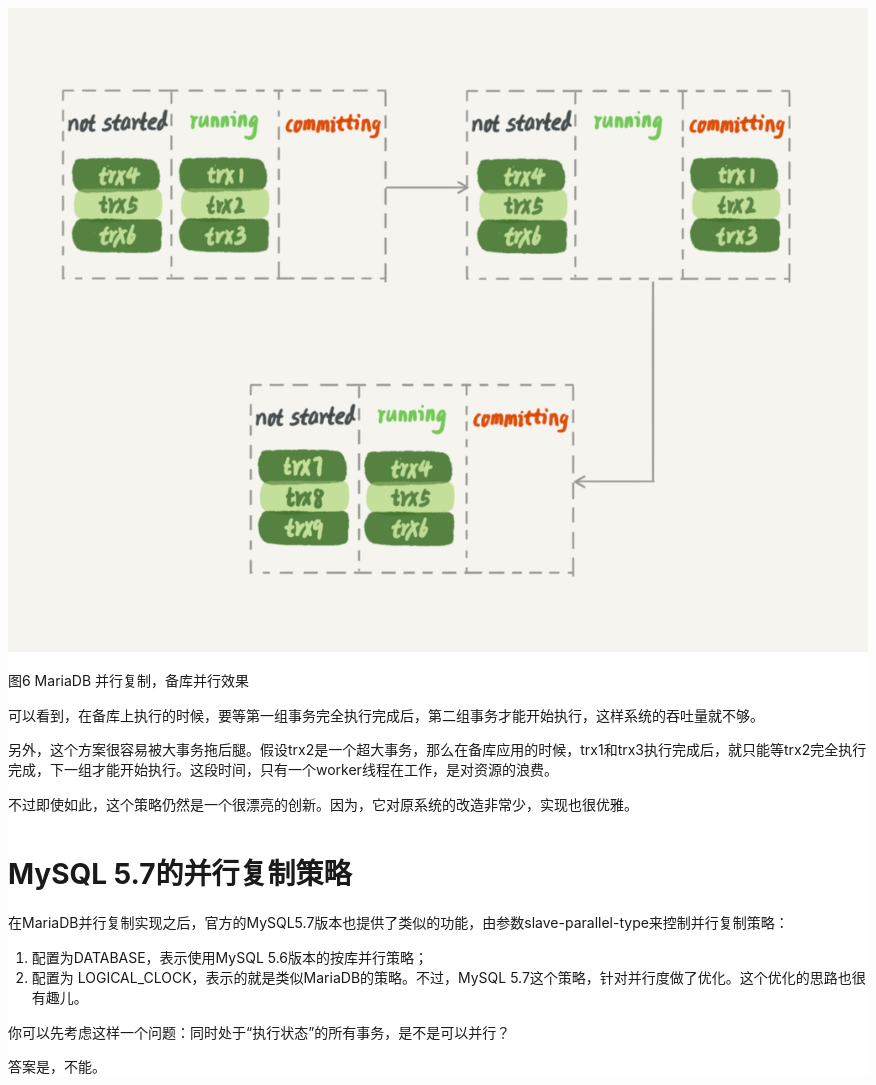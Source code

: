 ![](./images/8ac3799c1ff2f9833619a1624ca3e622.png)

图6 MariaDB 并行复制，备库并行效果

可以看到，在备库上执行的时候，要等第一组事务完全执行完成后，第二组事务才能开始执行，这样系统的吞吐量就不够。

另外，这个方案很容易被大事务拖后腿。假设trx2是一个超大事务，那么在备库应用的时候，trx1和trx3执行完成后，就只能等trx2完全执行完成，下一组才能开始执行。这段时间，只有一个worker线程在工作，是对资源的浪费。

不过即使如此，这个策略仍然是一个很漂亮的创新。因为，它对原系统的改造非常少，实现也很优雅。

# MySQL 5.7的并行复制策略

在MariaDB并行复制实现之后，官方的MySQL5.7版本也提供了类似的功能，由参数slave-parallel-type来控制并行复制策略：

1. 配置为DATABASE，表示使用MySQL 5.6版本的按库并行策略；
2. 配置为 LOGICAL\_CLOCK，表示的就是类似MariaDB的策略。不过，MySQL 5.7这个策略，针对并行度做了优化。这个优化的思路也很有趣儿。

你可以先考虑这样一个问题：同时处于“执行状态”的所有事务，是不是可以并行？

答案是，不能。
